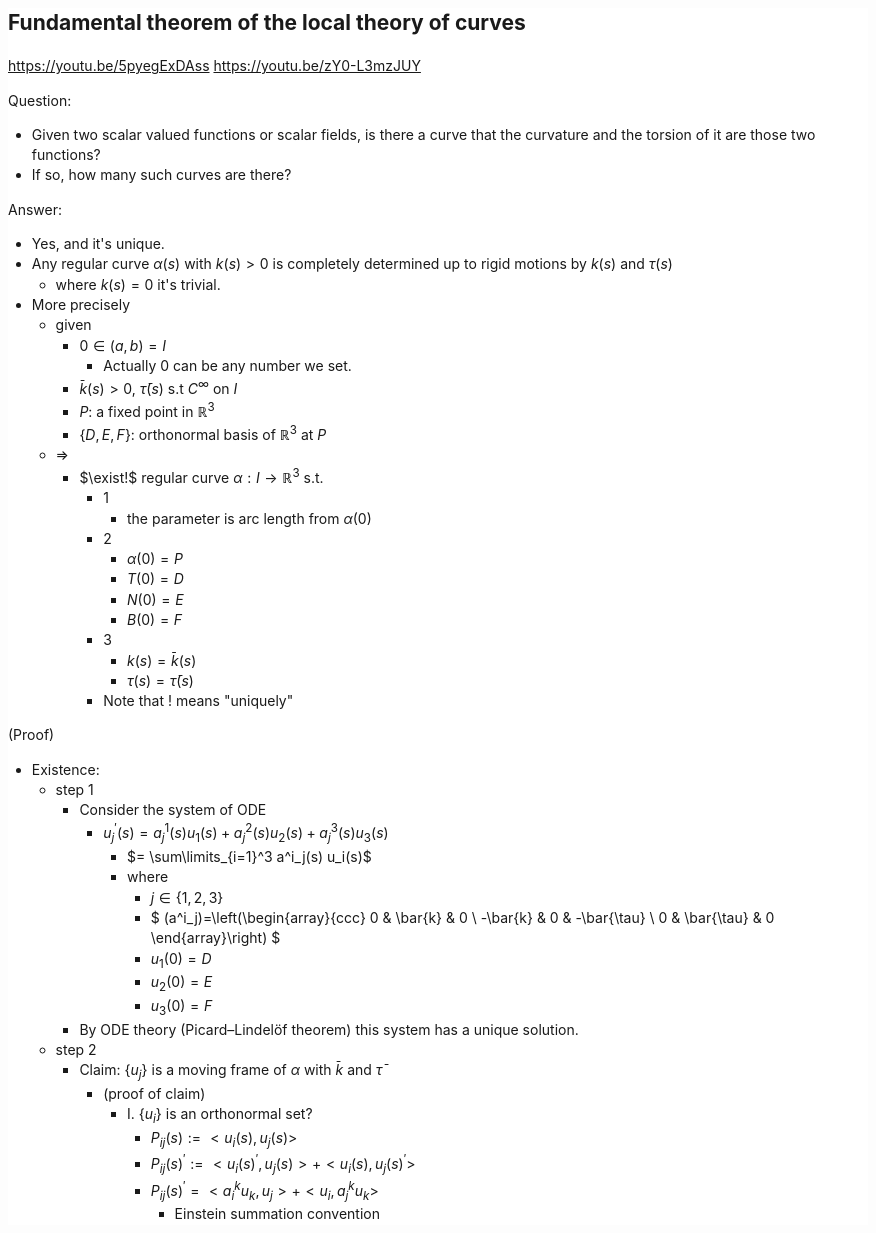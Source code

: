 ## Fundamental theorem of the local theory of curves

https://youtu.be/5pyegExDAss
https://youtu.be/zY0-L3mzJUY

Question:

- Given two scalar valued functions or scalar fields, is there a curve that the curvature and the torsion of it are those two functions?
- If so, how many such curves are there?

Answer:

- Yes, and it's unique.
- Any regular curve $\alpha(s)$ with $k(s) > 0$ is completely determined up to rigid motions by $k(s)$ and $\tau(s)$
  - where $k(s) = 0$ it's trivial.
- More precisely
  - given
    - $0 \in (a, b) = I$
      - Actually 0 can be any number we set.
    - $\bar{k}(s) \gt 0$, $\bar{\tau}(s)$ s.t $C^\infty$ on $I$
    - $P$: a fixed point in $\mathbb{R}^3$
    - $\{D, E, F\}$: orthonormal basis of $\mathbb{R}^3$ at $P$
  - $\Rightarrow$
    - $\exist!$ regular curve $\alpha: I \to \mathbb{R}^3$ s.t.
      - 1
        - the parameter is arc length from $\alpha(0)$
      - 2
        - $\alpha(0) = P$
        - $T(0) = D$
        - $N(0) = E$
        - $B(0) = F$
      - 3
        - $k(s) = \bar{k}(s)$
        - $\tau(s) = \bar{\tau}(s)$
      - Note that $!$ means "uniquely"

(Proof)

- Existence:
  - step 1
    - Consider the system of ODE
      - $u^\prime_j(s) = a^1_j(s) u_1(s) + a^2_j(s) u_2(s) + a^3_j(s) u_3(s)$
        - $= \sum\limits_{i=1}^3 a^i_j(s) u_i(s)$
        - where
          - $j \in \{1, 2, 3\}$
          - $
              (a^i_j)=\left(\begin{array}{ccc}
              0 & \bar{k} & 0 \\
              -\bar{k} & 0 & -\bar{\tau} \\
              0 & \bar{\tau} & 0
              \end{array}\right)
            $
          - $u_1(0) = D$
          - $u_2(0) = E$
          - $u_3(0) = F$
    - By ODE theory (Picard–Lindelöf theorem) this system has a unique solution.
  - step 2
    - Claim: $\{u_j\}$  is a moving frame of $\alpha$ with $\bar{k}$ and $\bar{\tau}$
      - (proof of claim)
        - I. $\{u_i\}$ is an orthonormal set?
          - $P_{ij}(s) := <u_i(s), u_j(s)>$
          - $P_{ij}(s)^\prime := <u_i(s)^\prime, u_j(s)> + <u_i(s), u_j(s)^\prime>$
          - $P_{ij}(s)^\prime=<a^k_i u_k, u_j> + <u_i, a^k_j u_k>$
            - Einstein summation convention